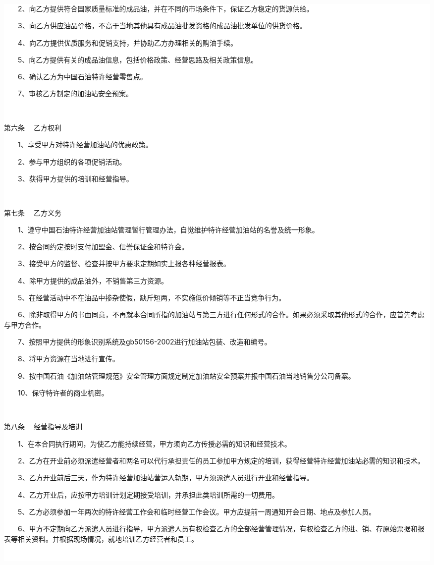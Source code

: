 　　2、向乙方提供符合国家质量标准的成品油，并在不同的市场条件下，保证乙方稳定的货源供给。

　　3、向乙方供应油品价格，不高于当地其他具有成品油批发资格的成品油批发单位的供货价格。

　　4、向乙方提供优质服务和促销支持，并协助乙方办理相关的购油手续。

　　5、向乙方提供有关的成品油信息，包括价格政策、经营思路及相关政策信息。

　　6、确认乙方为中国石油特许经营零售点。

　　7、审核乙方制定的加油站安全预案。

　　

第六条
　乙方权利

　　1、享受甲方对特许经营加油站的优惠政策。

　　2、参与甲方组织的各项促销活动。

　　3、获得甲方提供的培训和经营指导。

　　

第七条
　乙方义务

　　1、遵守中国石油特许经营加油站管理暂行管理办法，自觉维护特许经营加油站的名誉及统一形象。

　　2、按合同约定按时支付加盟金、信誉保证金和特许金。

　　3、接受甲方的监督、检查并按甲方要求定期如实上报各种经营报表。

　　4、除甲方提供的成品油外，不销售第三方资源。

　　5、在经营活动中不在油品中掺杂使假，缺斤短两，不实施低价倾销等不正当竞争行为。

　　6、除非取得甲方的书面同意，不再就本合同所指的加油站与第三方进行任何形式的合作。如果必须采取其他形式的合作，应首先考虑与甲方合作。

　　7、按照甲方提供的形象识别系统及gb50156-2002进行加油站包装、改造和编号。

　　8、将甲方资源在当地进行宣传。

　　9、按中国石油《加油站管理规范》安全管理方面规定制定加油站安全预案并报中国石油当地销售分公司备案。

　　10、保守特许者的商业机密。

　　

第八条
　经营指导及培训

　　1、在本合同执行期间，为使乙方能持续经营，甲方须向乙方传授必需的知识和经营技术。

　　2、乙方在开业前必须派遣经营者和两名可以代行承担责任的员工参加甲方规定的培训，获得经营特许经营加油站必需的知识和技术。

　　3、乙方开业前后三天，作为特许经营加油站营运入轨期，甲方须派遣人员进行开业和经营指导。

　　4、乙方开业后，应按甲方培训计划定期接受培训，并承担此类培训所需的一切费用。

　　5、乙方必须参加一年两次的特许经营工作会和临时经营工作会议。甲方应提前一周通知开会日期、地点及参加人员。

　　6、甲方不定期向乙方派遣人员进行指导，甲方派遣人员有权检查乙方的全部经营管理情况，有权检查乙方的进、销、存原始票据和报表等相关资料。并根据现场情况，就地培训乙方经营者和员工。

　　
